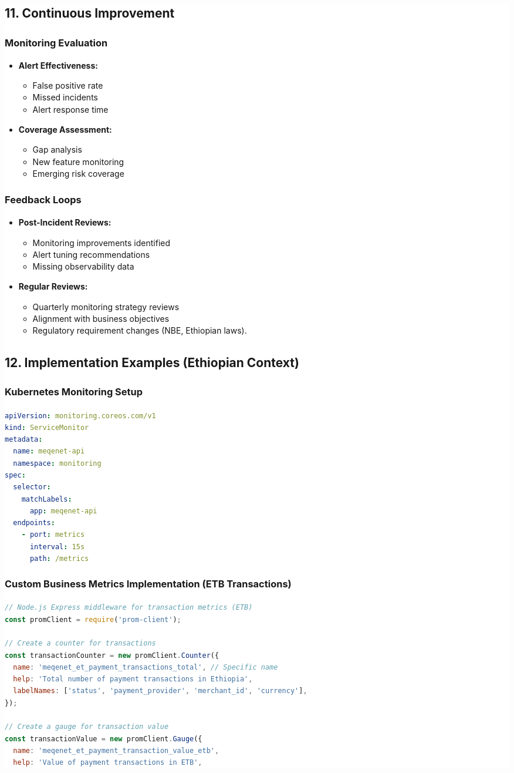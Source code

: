## 11. Continuous Improvement

### Monitoring Evaluation

- **Alert Effectiveness:**
  - False positive rate
  - Missed incidents
  - Alert response time

- **Coverage Assessment:**
  - Gap analysis
  - New feature monitoring
  - Emerging risk coverage

### Feedback Loops

- **Post-Incident Reviews:**
  - Monitoring improvements identified
  - Alert tuning recommendations
  - Missing observability data

- **Regular Reviews:**
  - Quarterly monitoring strategy reviews
  - Alignment with business objectives
  - Regulatory requirement changes (NBE, Ethiopian laws).

## 12. Implementation Examples (Ethiopian Context)

### Kubernetes Monitoring Setup

```yaml
apiVersion: monitoring.coreos.com/v1
kind: ServiceMonitor
metadata:
  name: meqenet-api
  namespace: monitoring
spec:
  selector:
    matchLabels:
      app: meqenet-api
  endpoints:
    - port: metrics
      interval: 15s
      path: /metrics
```

### Custom Business Metrics Implementation (ETB Transactions)

```javascript
// Node.js Express middleware for transaction metrics (ETB)
const promClient = require('prom-client');

// Create a counter for transactions
const transactionCounter = new promClient.Counter({
  name: 'meqenet_et_payment_transactions_total', // Specific name
  help: 'Total number of payment transactions in Ethiopia',
  labelNames: ['status', 'payment_provider', 'merchant_id', 'currency'],
});

// Create a gauge for transaction value
const transactionValue = new promClient.Gauge({
  name: 'meqenet_et_payment_transaction_value_etb',
  help: 'Value of payment transactions in ETB',
```